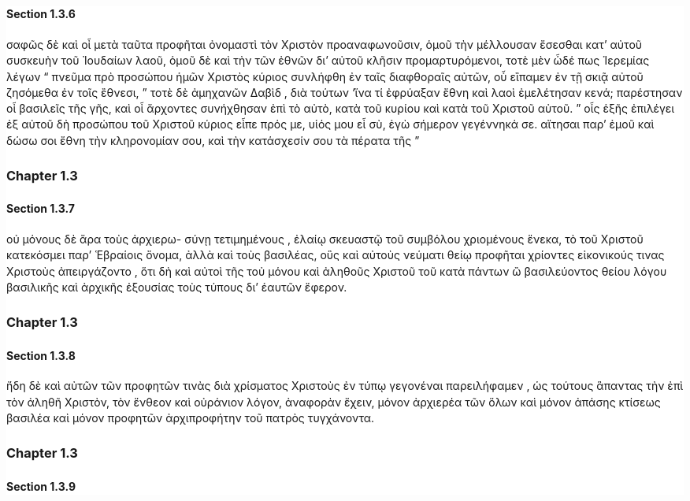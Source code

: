 #### Section 1.3.6

<p>σαφῶς δὲ καὶ οἶ μετὰ ταῦτα
προφῆται ὀνομαστὶ τὸν Χριστὸν προαναφωνοῦσιν,
ὁμοῦ τὴν μέλλουσαν ἔσεσθαι κατ’ αὐτοῦ συσκευὴν τοῦ

<pb n="v.4.p.13"/>
Ἰουδαίων λαοῦ, ὁμοῦ δὲ καὶ τὴν τῶν ἐθνῶν δι’ αὐτοῦ
κλῆσιν προμαρτυρόμενοι, τοτὲ μὲν ὧδέ πως Ἱερεμίας
λέγων “ πνεῦμα πρὸ προσώπου ἡμῶν Χριστὸς
κύριος συνλήφθη ἐν ταῖς διαφθοραῖς αὐτῶν, οὗ εἲπαμεν
ἐν τῇ σκιᾷ αὐτοῦ ζησόμεθα ἐν τοῖς ἒθνεσι, ” τοτὲ <lb n="5"/>
δὲ ἀμηχανῶν Δαβὶδ , διὰ τούτων ‘ἵνα τί ἐφρύαξαν
ἔθνη καὶ λαοὶ ἐμελέτησαν κενά; παρέστησαν οἶ βασιλεῖς
τῆς γῆς, καὶ οἶ ἄρχοντες συνήχθησαν ἐπὶ τὸ
αὐτὸ, κατὰ τοῦ κυρίου καὶ κατὰ τοῦ Χριστοῦ αὐτοῦ. ”
οἷς ἑξῆς ἐπιλέγει ἐξ αὐτοῦ δὴ προσώπου τοῦ Χριστοῦ <lb n="10"/>
κύριος εἶπε πρός με, υἱός μου εἶ σὺ, ἐγὼ σήμερον
γεγέννηκά σε. αἴτησαι παρ’ ἐμοῦ καὶ δώσω σοι ἔθνη
τὴν κληρονομίαν σου, καὶ τὴν κατάσχεσίν σου τὰ
πέρατα τῆς ”</p>

### Chapter 1.3

#### Section 1.3.7

<p>οὐ μόνους δὲ ἄρα τοὺς ἀρχιερω-
σύνῃ τετιμημένους , ἐλαίῳ σκευαστῷ τοῦ συμβόλου <lb n="15"/>
χριομένους ἕνεκα, τὸ τοῦ Χριστοῦ κατεκόσμει παρ’
Ἑβραίοις ὄνομα, ἀλλὰ καὶ τοὺς βασιλέας, οὓς καὶ
αὐτοὺς νεύματι θείῳ προφῆται χρίοντες εἰκονικούς
τινας Χριστοὺς ἀπειργάζοντο , ὅτι δὴ καὶ αὐτοὶ τῆς
τοὐ μόνου καὶ ἀληθοῦς Χριστοῦ τοῦ κατὰ πάντων ὢ
βασιλεύοντος θείου λόγου βασιλικῆς καὶ ἀρχικῆς ἐξουσίας
τοὺς τύπους δι’ ἑαυτῶν ἔφερον.</p>

### Chapter 1.3

#### Section 1.3.8

<p>ἤδη δὲ καὶ
αὐτῶν τῶν προφητῶν τινὰς διὰ χρίσματος Χριστοὺς
ἐν τύπῳ γεγονέναι παρειλήφαμεν , ὡς τούτους ἃπαντας
τὴν ἐπὶ τὸν ἀληθῆ Χριστὸν, τὸν ἔνθεον καὶ οὐράνιον <lb n="25"/>
λόγον, ἀναφορὰν ἔχειν, μόνον ἀρχιερέα τῶν
ὅλων καὶ μόνον ἀπάσης κτίσεως βασιλέα καὶ μόνον
προφητῶν ἀρχιπροφήτην τοῦ πατρὸς τυγχάνοντα.</p>

### Chapter 1.3

#### Section 1.3.9

